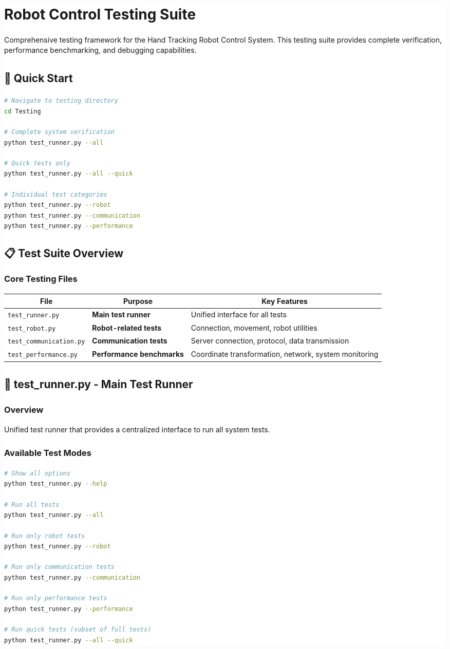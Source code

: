 # Robot Control Testing Suite

Comprehensive testing framework for the Hand Tracking Robot Control System. This testing suite provides complete verification, performance benchmarking, and debugging capabilities.

## 🚀 Quick Start

```bash
# Navigate to testing directory
cd Testing

# Complete system verification
python test_runner.py --all

# Quick tests only
python test_runner.py --all --quick

# Individual test categories
python test_runner.py --robot
python test_runner.py --communication
python test_runner.py --performance
```

## 📋 Test Suite Overview

### Core Testing Files

| File | Purpose | Key Features |
|------|---------|--------------|
| `test_runner.py` | **Main test runner** | Unified interface for all tests |
| `test_robot.py` | **Robot-related tests** | Connection, movement, robot utilities |
| `test_communication.py` | **Communication tests** | Server connection, protocol, data transmission |
| `test_performance.py` | **Performance benchmarks** | Coordinate transformation, network, system monitoring |

## 🧪 test_runner.py - Main Test Runner

### Overview
Unified test runner that provides a centralized interface to run all system tests.

### Available Test Modes

```bash
# Show all options
python test_runner.py --help

# Run all tests
python test_runner.py --all

# Run only robot tests
python test_runner.py --robot

# Run only communication tests
python test_runner.py --communication

# Run only performance tests
python test_runner.py --performance

# Run quick tests (subset of full tests)
python test_runner.py --all --quick
```